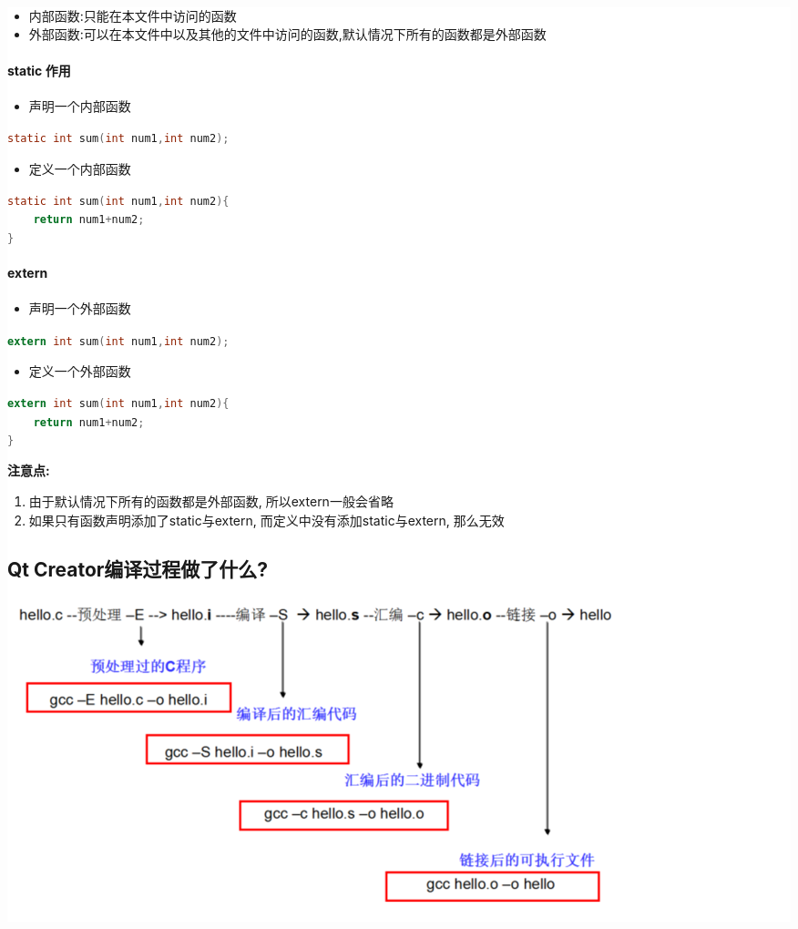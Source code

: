 - 内部函数:只能在本文件中访问的函数
- 外部函数:可以在本文件中以及其他的文件中访问的函数,默认情况下所有的函数都是外部函数

#### static 作用

- 声明一个内部函数
```c
static int sum(int num1,int num2);
```

- 定义一个内部函数
```c
static int sum(int num1,int num2){
    return num1+num2;
}
```

#### extern

- 声明一个外部函数
```c
extern int sum(int num1,int num2);
```
- 定义一个外部函数
```c
extern int sum(int num1,int num2){
    return num1+num2;
}
```

**注意点:**
1. 由于默认情况下所有的函数都是外部函数, 所以extern一般会省略
2. 如果只有函数声明添加了static与extern, 而定义中没有添加static与extern, 那么无效


## Qt Creator编译过程做了什么?

![img](./static/img_14.png)
